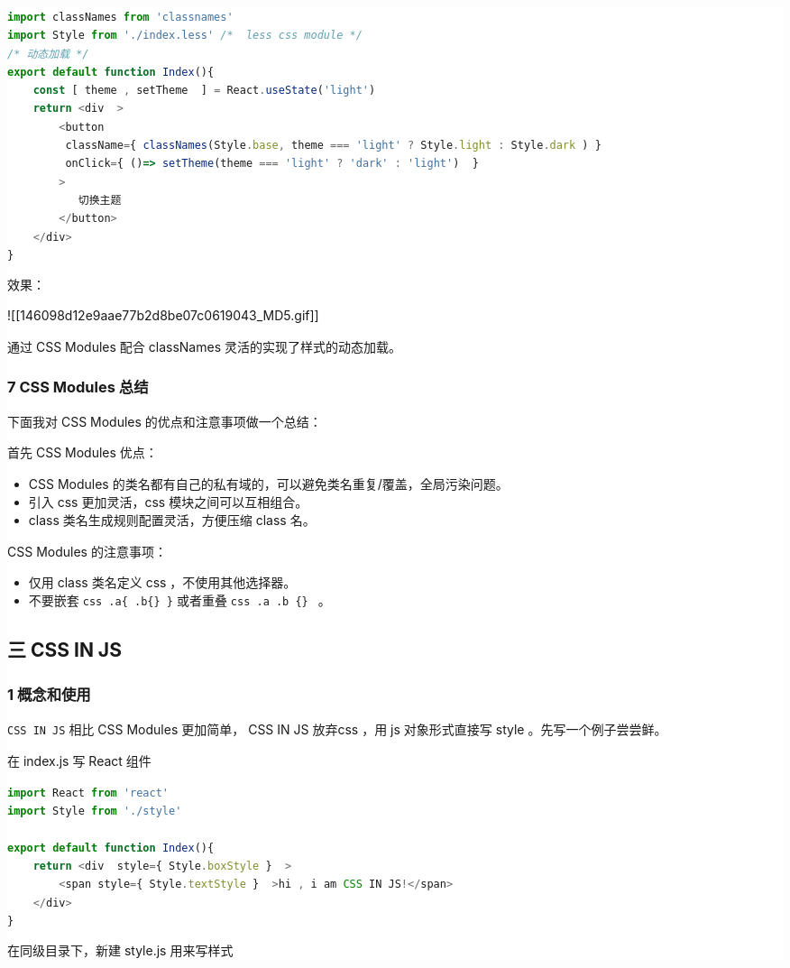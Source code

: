 ````js
import classNames from 'classnames' 
import Style from './index.less' /*  less css module */
/* 动态加载 */
export default function Index(){
    const [ theme , setTheme  ] = React.useState('light')
    return <div  >
        <button  
         className={ classNames(Style.base, theme === 'light' ? Style.light : Style.dark ) }  
         onClick={ ()=> setTheme(theme === 'light' ? 'dark' : 'light')  }
        > 
           切换主题 
        </button>
    </div>
}
````

效果：


![[146098d12e9aae77b2d8be07c0619043_MD5.gif]]

通过 CSS Modules 配合 classNames 灵活的实现了样式的动态加载。

### 7 CSS Modules 总结

下面我对 CSS Modules 的优点和注意事项做一个总结：

首先 CSS Modules 优点：

* CSS Modules 的类名都有自己的私有域的，可以避免类名重复/覆盖，全局污染问题。
* 引入 css 更加灵活，css 模块之间可以互相组合。
* class 类名生成规则配置灵活，方便压缩 class 名。

CSS Modules 的注意事项：

* 仅用 class 类名定义 css ，不使用其他选择器。
* 不要嵌套 `css .a{ .b{} }` 或者重叠 `css .a .b {} ` 。

## 三 CSS IN JS

### 1 概念和使用

`CSS IN JS` 相比 CSS Modules 更加简单， CSS IN JS 放弃css ，用 js 对象形式直接写 style 。先写一个例子尝尝鲜。

在 index.js 写 React 组件

````js
import React from 'react'
import Style from './style'

export default function Index(){
    return <div  style={ Style.boxStyle }  >
        <span style={ Style.textStyle }  >hi , i am CSS IN JS!</span>
    </div>
}
````
在同级目录下，新建 style.js 用来写样式
